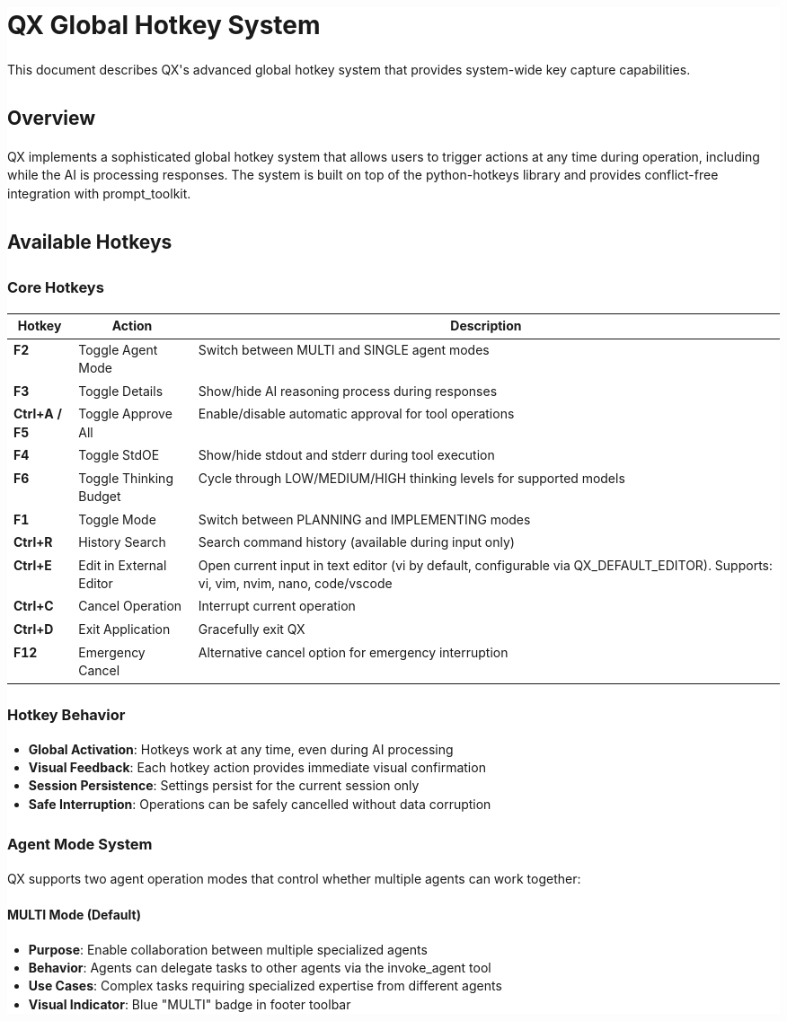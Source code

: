 # QX Global Hotkey System

This document describes QX's advanced global hotkey system that provides system-wide key capture capabilities.

## Overview

QX implements a sophisticated global hotkey system that allows users to trigger actions at any time during operation, including while the AI is processing responses. The system is built on top of the python-hotkeys library and provides conflict-free integration with prompt_toolkit.

## Available Hotkeys

### Core Hotkeys

| Hotkey | Action | Description |
|--------|--------|-------------|
| **F2** | Toggle Agent Mode | Switch between MULTI and SINGLE agent modes |
| **F3** | Toggle Details | Show/hide AI reasoning process during responses |
| **Ctrl+A / F5** | Toggle Approve All | Enable/disable automatic approval for tool operations |
| **F4** | Toggle StdOE | Show/hide stdout and stderr during tool execution |
| **F6** | Toggle Thinking Budget | Cycle through LOW/MEDIUM/HIGH thinking levels for supported models |
| **F1** | Toggle Mode | Switch between PLANNING and IMPLEMENTING modes |
| **Ctrl+R** | History Search | Search command history (available during input only) |
| **Ctrl+E** | Edit in External Editor | Open current input in text editor (vi by default, configurable via QX_DEFAULT_EDITOR). Supports: vi, vim, nvim, nano, code/vscode |
| **Ctrl+C** | Cancel Operation | Interrupt current operation |
| **Ctrl+D** | Exit Application | Gracefully exit QX |
| **F12** | Emergency Cancel | Alternative cancel option for emergency interruption |

### Hotkey Behavior

- **Global Activation**: Hotkeys work at any time, even during AI processing
- **Visual Feedback**: Each hotkey action provides immediate visual confirmation
- **Session Persistence**: Settings persist for the current session only
- **Safe Interruption**: Operations can be safely cancelled without data corruption

### Agent Mode System

QX supports two agent operation modes that control whether multiple agents can work together:

#### MULTI Mode (Default)
- **Purpose**: Enable collaboration between multiple specialized agents
- **Behavior**: Agents can delegate tasks to other agents via the invoke_agent tool
- **Use Cases**: Complex tasks requiring specialized expertise from different agents
- **Visual Indicator**: Blue "MULTI" badge in footer toolbar
